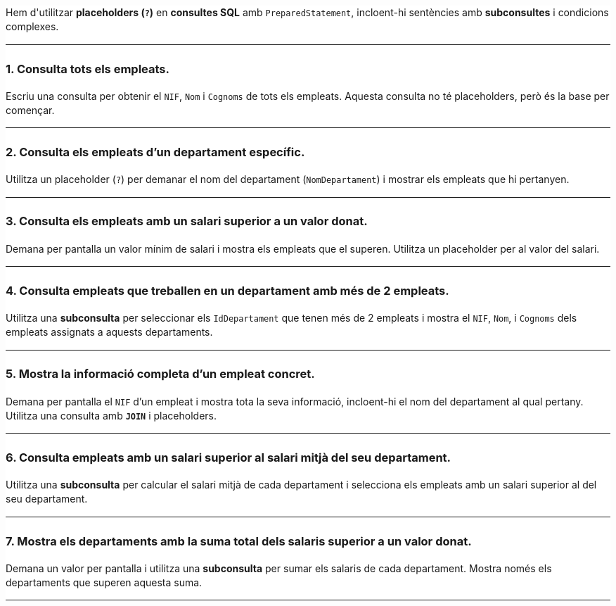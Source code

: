 Hem d'utilitzar **placeholders (`?`)** en **consultes SQL** amb `PreparedStatement`, incloent-hi sentències amb **subconsultes** i condicions complexes.

---

### **1. Consulta tots els empleats.**
Escriu una consulta per obtenir el `NIF`, `Nom` i `Cognoms` de tots els empleats. Aquesta consulta no té placeholders, però és la base per començar.

---

### **2. Consulta els empleats d’un departament específic.**
Utilitza un placeholder (`?`) per demanar el nom del departament (`NomDepartament`) i mostrar els empleats que hi pertanyen.

---

### **3. Consulta els empleats amb un salari superior a un valor donat.**
Demana per pantalla un valor mínim de salari i mostra els empleats que el superen. Utilitza un placeholder per al valor del salari.

---

### **4. Consulta empleats que treballen en un departament amb més de 2 empleats.**
Utilitza una **subconsulta** per seleccionar els `IdDepartament` que tenen més de 2 empleats i mostra el `NIF`, `Nom`, i `Cognoms` dels empleats assignats a aquests departaments.

---

### **5. Mostra la informació completa d’un empleat concret.**
Demana per pantalla el `NIF` d’un empleat i mostra tota la seva informació, incloent-hi el nom del departament al qual pertany. Utilitza una consulta amb **`JOIN`** i placeholders.

---

### **6. Consulta empleats amb un salari superior al salari mitjà del seu departament.**
Utilitza una **subconsulta** per calcular el salari mitjà de cada departament i selecciona els empleats amb un salari superior al del seu departament.

---

### **7. Mostra els departaments amb la suma total dels salaris superior a un valor donat.**
Demana un valor per pantalla i utilitza una **subconsulta** per sumar els salaris de cada departament. Mostra només els departaments que superen aquesta suma.

---